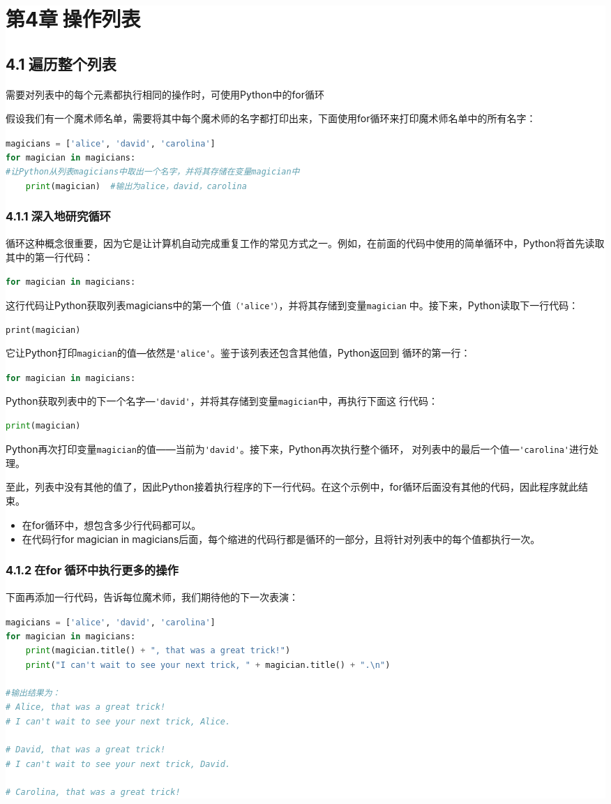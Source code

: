 # 第4章 操作列表

## 4.1 遍历整个列表

需要对列表中的每个元素都执行相同的操作时，可使用Python中的for循环

假设我们有一个魔术师名单，需要将其中每个魔术师的名字都打印出来，下面使用for循环来打印魔术师名单中的所有名字：

```python
magicians = ['alice', 'david', 'carolina']
for magician in magicians:  
#让Python从列表magicians中取出一个名字，并将其存储在变量magician中
    print(magician)  #输出为alice，david，carolina
```

### 4.1.1 深入地研究循环

循环这种概念很重要，因为它是让计算机自动完成重复工作的常见方式之一。例如，在前面的代码中使用的简单循环中，Python将首先读取其中的第一行代码：

```python
for magician in magicians:
```

这行代码让Python获取列表magicians中的第一个值`（'alice'）`，并将其存储到变量`magician`
中。接下来，Python读取下一行代码：

```pytho
print(magician)
```

它让Python打印`magician`的值—依然是`'alice'`。鉴于该列表还包含其他值，Python返回到
循环的第一行：

```python
for magician in magicians:
```

Python获取列表中的下一个名字—`'david'`，并将其存储到变量`magician`中，再执行下面这
行代码：

```python
print(magician)
```

Python再次打印变量`magician`的值——当前为`'david'`。接下来，Python再次执行整个循环，
对列表中的最后一个值—`'carolina'`进行处理。

至此，列表中没有其他的值了，因此Python接着执行程序的下一行代码。在这个示例中，for循环后面没有其他的代码，因此程序就此结束。

- 在for循环中，想包含多少行代码都可以。
- 在代码行for magician in magicians后面，每个缩进的代码行都是循环的一部分，且将针对列表中的每个值都执行一次。

### 4.1.2 在for 循环中执行更多的操作

下面再添加一行代码，告诉每位魔术师，我们期待他的下一次表演：

```python
magicians = ['alice', 'david', 'carolina']
for magician in magicians:
    print(magician.title() + ", that was a great trick!")
    print("I can't wait to see your next trick, " + magician.title() + ".\n")
    
#输出结果为：
# Alice, that was a great trick!
# I can't wait to see your next trick, Alice.

# David, that was a great trick!
# I can't wait to see your next trick, David.

# Carolina, that was a great trick!
```